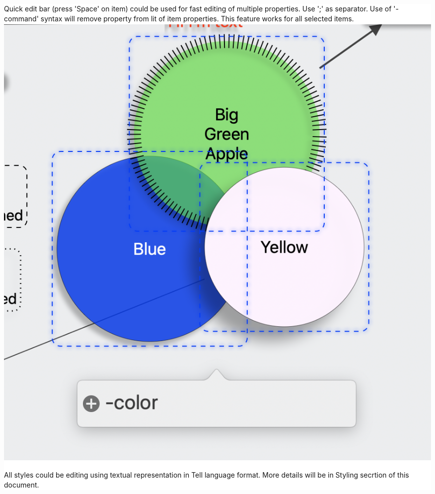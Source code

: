 Quick edit bar (press 'Space' on item) could be used for fast editing of multiple properties. Use ';' as separator. Use of '-command' syntax will remove property from lit of item properties. This feature works for all selected items.</td><td><img src="./IMages/quickbar_multiitems.png"/></td>
</tr>
<tr>
<td>All styles could be editing using textual representation in Tell language format. More details will be in Styling secrtion of this document.
</td>